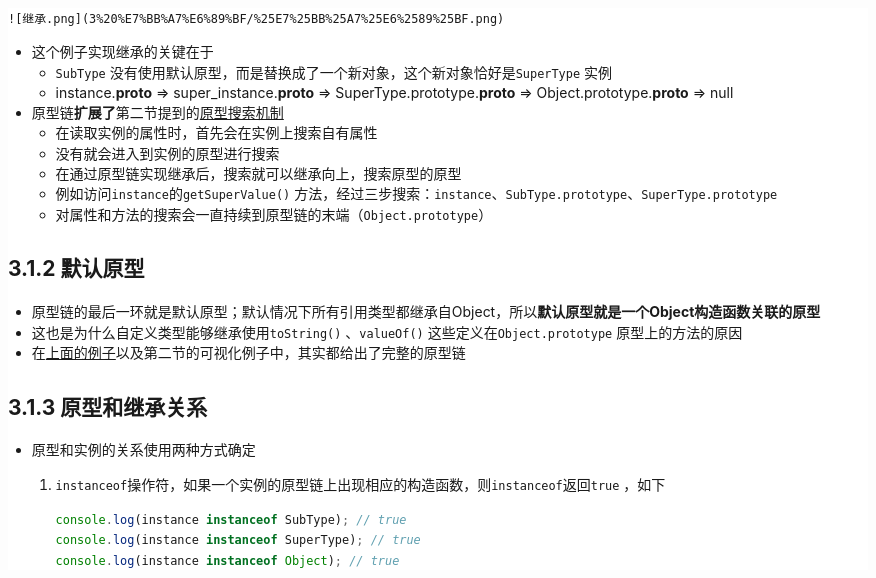     ![继承.png](3%20%E7%BB%A7%E6%89%BF/%25E7%25BB%25A7%25E6%2589%25BF.png)
    
- 这个例子实现继承的关键在于
    - `SubType` 没有使用默认原型，而是替换成了一个新对象，这个新对象恰好是`SuperType` 实例
    - instance.__proto__ ⇒ super_instance.__proto__ ⇒ SuperType.prototype.__proto__ ⇒ Object.prototype.__proto__ ⇒ null
- 原型链**扩展了**第二节提到的[原型搜索机制](2%20%E5%88%9B%E5%BB%BA%E5%AF%B9%E8%B1%A1.md)
    - 在读取实例的属性时，首先会在实例上搜索自有属性
    - 没有就会进入到实例的原型进行搜索
    - 在通过原型链实现继承后，搜索就可以继承向上，搜索原型的原型
    - 例如访问`instance`的`getSuperValue()` 方法，经过三步搜索：`instance`、`SubType.prototype`、`SuperType.prototype`
    - 对属性和方法的搜索会一直持续到原型链的末端（`Object.prototype`）

## 3.1.2 默认原型

- 原型链的最后一环就是默认原型；默认情况下所有引用类型都继承自Object，所以**默认原型就是一个Object构造函数关联的原型**
- 这也是为什么自定义类型能够继承使用`toString()` 、`valueOf()` 这些定义在`Object.prototype` 原型上的方法的原因
- 在[上面的例子](3%20%E7%BB%A7%E6%89%BF.md)以及第二节的可视化例子中，其实都给出了完整的原型链

## 3.1.3 原型和继承关系

- 原型和实例的关系使用两种方式确定
    1. `instanceof`操作符，如果一个实例的原型链上出现相应的构造函数，则`instanceof`返回`true` ，如下
        
        ```jsx
        console.log(instance instanceof SubType); // true
        console.log(instance instanceof SuperType); // true
        console.log(instance instanceof Object); // true
        ```
        